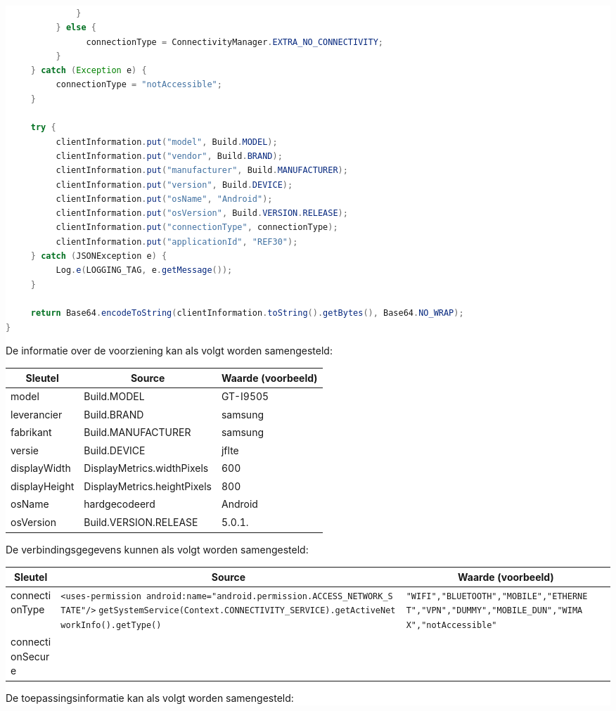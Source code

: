 ```JAVA
              }
          } else {
                connectionType = ConnectivityManager.EXTRA_NO_CONNECTIVITY;
          }
     } catch (Exception e) {
          connectionType = "notAccessible";
     }

     try {
          clientInformation.put("model", Build.MODEL);
          clientInformation.put("vendor", Build.BRAND);
          clientInformation.put("manufacturer", Build.MANUFACTURER);
          clientInformation.put("version", Build.DEVICE);
          clientInformation.put("osName", "Android");
          clientInformation.put("osVersion", Build.VERSION.RELEASE);
          clientInformation.put("connectionType", connectionType);
          clientInformation.put("applicationId", "REF30");
     } catch (JSONException e) {
          Log.e(LOGGING_TAG, e.getMessage());
     }

     return Base64.encodeToString(clientInformation.toString().getBytes(), Base64.NO_WRAP);
}
```

De informatie over de voorziening kan als volgt worden samengesteld:

| Sleutel | Source | Waarde (voorbeeld) |
|---------------|-----------------------------|-----------------|
| model | Build.MODEL | GT-I9505 |
| leverancier | Build.BRAND | samsung |
| fabrikant | Build.MANUFACTURER | samsung |
| versie | Build.DEVICE | jflte |
| displayWidth | DisplayMetrics.widthPixels | 600 |
| displayHeight | DisplayMetrics.heightPixels | 800 |
| osName | hardgecodeerd | Android |
| osVersion | Build.VERSION.RELEASE | 5.0.1. |

De verbindingsgegevens kunnen als volgt worden samengesteld:

| Sleutel | Source | Waarde (voorbeeld) |
|------------------|---------------------------------------------------------------------------------------------------------------------------------------------------------------|---------------------------------------------------------------------------------------------|
| connectionType | `<uses-permission android:name="android.permission.ACCESS_NETWORK_STATE"/>` `getSystemService(Context.CONNECTIVITY_SERVICE).getActiveNetworkInfo().getType()` | `"WIFI","BLUETOOTH","MOBILE","ETHERNET","VPN","DUMMY","MOBILE_DUN","WIMAX","notAccessible"` |
| connectionSecure |                                                                                                                                                               |                                                                                             |

De toepassingsinformatie kan als volgt worden samengesteld:
